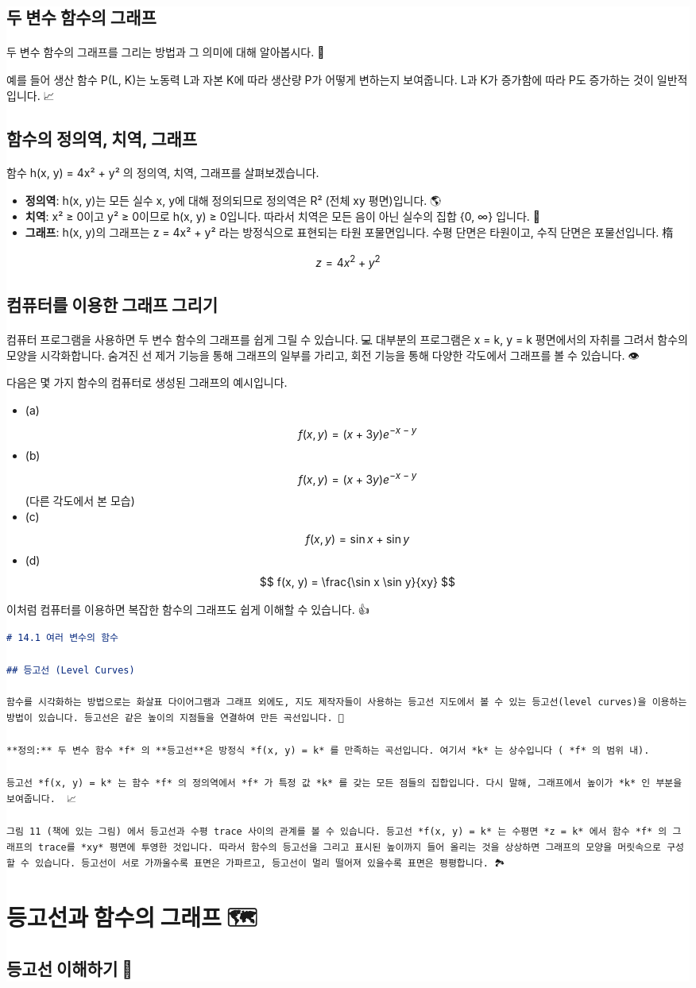 ## 두 변수 함수의 그래프

두 변수 함수의 그래프를 그리는 방법과 그 의미에 대해 알아봅시다.  🚀

예를 들어 생산 함수 P(L, K)는 노동력 L과 자본 K에 따라 생산량 P가 어떻게 변하는지 보여줍니다.  L과 K가 증가함에 따라 P도 증가하는 것이 일반적입니다.  📈

## 함수의 정의역, 치역, 그래프

함수 h(x, y) = 4x² + y² 의 정의역, 치역, 그래프를 살펴보겠습니다.

* **정의역**: h(x, y)는 모든 실수 x, y에 대해 정의되므로 정의역은 R² (전체 xy 평면)입니다. 🌎
* **치역**: x² ≥ 0이고 y² ≥ 0이므로 h(x, y) ≥ 0입니다. 따라서 치역은 모든 음이 아닌 실수의 집합 {0, ∞} 입니다.  📏
* **그래프**: h(x, y)의 그래프는 z = 4x² + y² 라는 방정식으로 표현되는 타원 포물면입니다. 수평 단면은 타원이고, 수직 단면은 포물선입니다. 楕

$$ z = 4x^2 + y^2 $$

## 컴퓨터를 이용한 그래프 그리기

컴퓨터 프로그램을 사용하면 두 변수 함수의 그래프를 쉽게 그릴 수 있습니다.  💻 대부분의 프로그램은 x = k, y = k 평면에서의 자취를 그려서 함수의 모양을 시각화합니다.  숨겨진 선 제거 기능을 통해 그래프의 일부를 가리고, 회전 기능을 통해 다양한 각도에서 그래프를 볼 수 있습니다.  👁️

다음은 몇 가지 함수의 컴퓨터로 생성된 그래프의 예시입니다.

* (a)  $$ f(x, y) = (x + 3y)e^{-x-y} $$
* (b)  $$ f(x, y) = (x + 3y)e^{-x-y} $$ (다른 각도에서 본 모습)
* (c)  $$ f(x, y) = \sin x + \sin y $$
* (d)  $$ f(x, y) = \frac{\sin x \sin y}{xy} $$


이처럼 컴퓨터를 이용하면 복잡한 함수의 그래프도 쉽게 이해할 수 있습니다. 👍

```markdown
# 14.1 여러 변수의 함수

## 등고선 (Level Curves)

함수를 시각화하는 방법으로는 화살표 다이어그램과 그래프 외에도, 지도 제작자들이 사용하는 등고선 지도에서 볼 수 있는 등고선(level curves)을 이용하는 방법이 있습니다. 등고선은 같은 높이의 지점들을 연결하여 만든 곡선입니다. 🤔

**정의:** 두 변수 함수 *f* 의 **등고선**은 방정식 *f(x, y) = k* 를 만족하는 곡선입니다. 여기서 *k* 는 상수입니다 ( *f* 의 범위 내).

등고선 *f(x, y) = k* 는 함수 *f* 의 정의역에서 *f* 가 특정 값 *k* 를 갖는 모든 점들의 집합입니다. 다시 말해, 그래프에서 높이가 *k* 인 부분을 보여줍니다.  📈

그림 11 (책에 있는 그림) 에서 등고선과 수평 trace 사이의 관계를 볼 수 있습니다. 등고선 *f(x, y) = k* 는 수평면 *z = k* 에서 함수 *f* 의 그래프의 trace를 *xy* 평면에 투영한 것입니다. 따라서 함수의 등고선을 그리고 표시된 높이까지 들어 올리는 것을 상상하면 그래프의 모양을 머릿속으로 구성할 수 있습니다. 등고선이 서로 가까울수록 표면은 가파르고, 등고선이 멀리 떨어져 있을수록 표면은 평평합니다. 🏞️
```

# 등고선과 함수의 그래프 🗺️

## 등고선 이해하기 🤔
